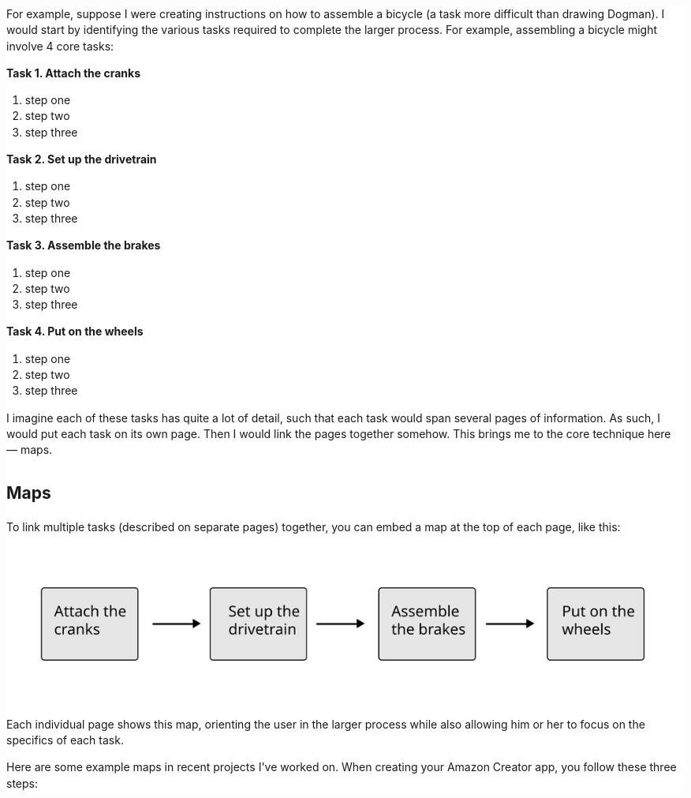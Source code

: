 For example, suppose I were creating instructions on how to assemble a bicycle (a task more difficult than drawing Dogman). I would start by identifying the various tasks required to complete the larger process. For example, assembling a bicycle might involve 4 core tasks:

**Task 1. Attach the cranks**
  1. step one
  2. step two
  3. step three

**Task 2. Set up the drivetrain**
  1. step one
  2. step two
  3. step three

**Task 3. Assemble the brakes**
  1. step one
  2. step two
  3. step three

**Task 4. Put on the wheels**
  1. step one
  2. step two
  3. step three

I imagine each of these tasks has quite a lot of detail, such that each task would span several pages of information. As such, I would put each task on its own page. Then I would link the pages together somehow. This brings me to the core technique here &mdash; maps.

## Maps

To link multiple tasks (described on separate pages) together, you can embed a map at the top of each page, like this:

<img src="images/simplifying_complexity_bicycleassembly.svg" />

Each individual page shows this map, orienting the user in the larger process while also allowing him or her to focus on the specifics of each task.

Here are some example maps in recent projects I've worked on. When creating your Amazon Creator app, you follow these three steps:
